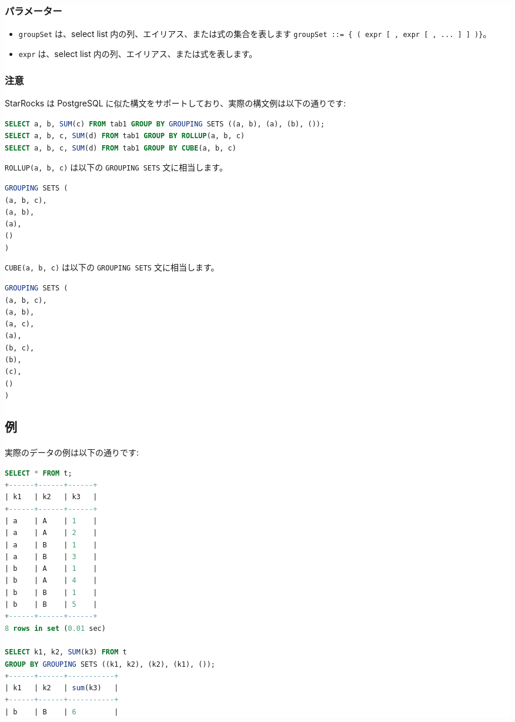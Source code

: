 ### パラメーター

- `groupSet` は、select list 内の列、エイリアス、または式の集合を表します `groupSet ::= { ( expr [ , expr [ , ... ] ] )}`。

- `expr` は、select list 内の列、エイリアス、または式を表します。

### 注意

StarRocks は PostgreSQL に似た構文をサポートしており、実際の構文例は以下の通りです:

  ```sql
  SELECT a, b, SUM(c) FROM tab1 GROUP BY GROUPING SETS ((a, b), (a), (b), ());
  SELECT a, b, c, SUM(d) FROM tab1 GROUP BY ROLLUP(a, b, c)
  SELECT a, b, c, SUM(d) FROM tab1 GROUP BY CUBE(a, b, c)
  ```

`ROLLUP(a, b, c)` は以下の `GROUPING SETS` 文に相当します。

  ```sql
  GROUPING SETS (
  (a, b, c),
  (a, b),
  (a),
  ()
  )
  ```

`CUBE(a, b, c)` は以下の `GROUPING SETS` 文に相当します。

  ```sql
  GROUPING SETS (
  (a, b, c),
  (a, b),
  (a, c),
  (a),
  (b, c),
  (b),
  (c),
  ()
  )
  ```

## 例

実際のデータの例は以下の通りです:

  ```sql
  SELECT * FROM t;
  +------+------+------+
  | k1   | k2   | k3   |
  +------+------+------+
  | a    | A    | 1    |
  | a    | A    | 2    |
  | a    | B    | 1    |
  | a    | B    | 3    |
  | b    | A    | 1    |
  | b    | A    | 4    |
  | b    | B    | 1    |
  | b    | B    | 5    |
  +------+------+------+
  8 rows in set (0.01 sec)

  SELECT k1, k2, SUM(k3) FROM t
  GROUP BY GROUPING SETS ((k1, k2), (k2), (k1), ());
  +------+------+-----------+
  | k1   | k2   | sum(k3)   |
  +------+------+-----------+
  | b    | B    | 6         |
  ```